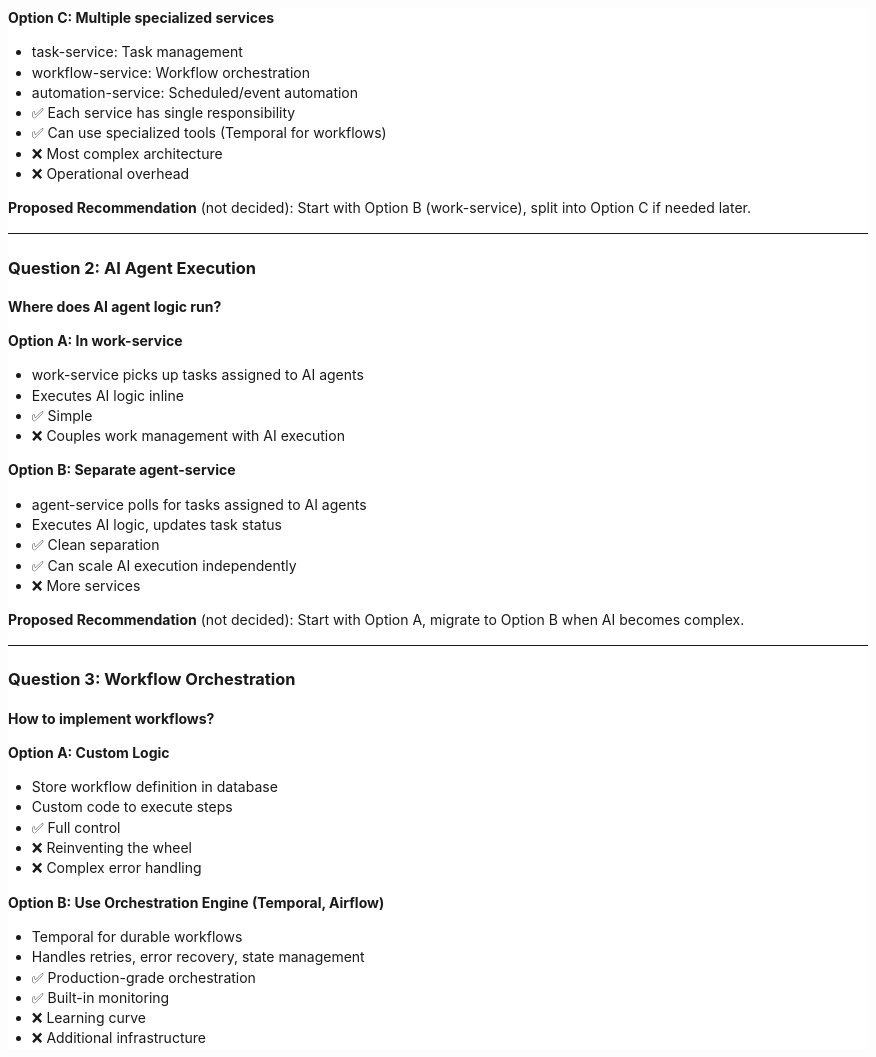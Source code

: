 **Option C: Multiple specialized services**

- task-service: Task management
- workflow-service: Workflow orchestration
- automation-service: Scheduled/event automation
- ✅ Each service has single responsibility
- ✅ Can use specialized tools (Temporal for workflows)
- ❌ Most complex architecture
- ❌ Operational overhead

**Proposed Recommendation** (not decided): Start with Option B (work-service), split into Option C if needed later.

---

### Question 2: AI Agent Execution

**Where does AI agent logic run?**

**Option A: In work-service**

- work-service picks up tasks assigned to AI agents
- Executes AI logic inline
- ✅ Simple
- ❌ Couples work management with AI execution

**Option B: Separate agent-service**

- agent-service polls for tasks assigned to AI agents
- Executes AI logic, updates task status
- ✅ Clean separation
- ✅ Can scale AI execution independently
- ❌ More services

**Proposed Recommendation** (not decided): Start with Option A, migrate to Option B when AI becomes complex.

---

### Question 3: Workflow Orchestration

**How to implement workflows?**

**Option A: Custom Logic**

- Store workflow definition in database
- Custom code to execute steps
- ✅ Full control
- ❌ Reinventing the wheel
- ❌ Complex error handling

**Option B: Use Orchestration Engine (Temporal, Airflow)**

- Temporal for durable workflows
- Handles retries, error recovery, state management
- ✅ Production-grade orchestration
- ✅ Built-in monitoring
- ❌ Learning curve
- ❌ Additional infrastructure

